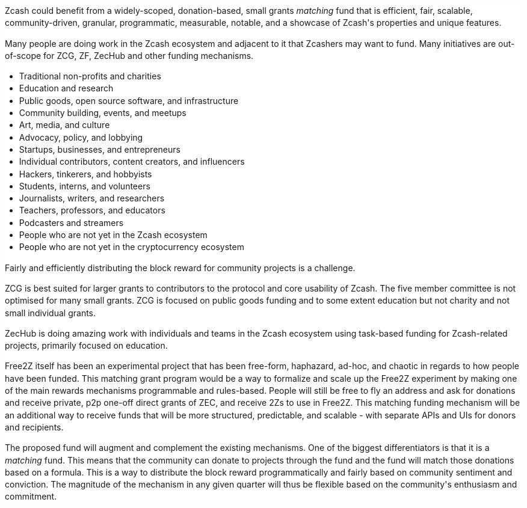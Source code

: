 Zcash could benefit from a widely-scoped, donation-based, small grants
_matching_ fund that is efficient, fair, scalable, community-driven, granular,
programmatic, measurable, notable, and a showcase of Zcash's properties and
unique features.

Many people are doing work in the Zcash ecosystem and adjacent to it that
Zcashers may want to fund. Many initiatives are out-of-scope for ZCG, ZF,
ZecHub and other funding mechanisms.



- Traditional non-profits and charities
- Education and research
- Public goods, open source software, and infrastructure
- Community building, events, and meetups
- Art, media, and culture
- Advocacy, policy, and lobbying
- Startups, businesses, and entrepreneurs
- Individual contributors, content creators, and influencers
- Hackers, tinkerers, and hobbyists
- Students, interns, and volunteers
- Journalists, writers, and researchers
- Teachers, professors, and educators
- Podcasters and streamers
- People who are not yet in the Zcash ecosystem
- People who are not yet in the cryptocurrency ecosystem

Fairly and efficiently distributing the block reward for community projects is
a challenge.

ZCG is best suited for larger grants to contributors to the protocol and core
usability of Zcash. The five member committee is not optimised for many small
grants. ZCG is focused on public goods funding and to some extent education but
not charity and not small individual grants.

ZecHub is doing amazing work with individuals and teams in the Zcash ecosystem
using task-based funding for Zcash-related projects, primarily focused on
education.

Free2Z itself has been an experimental project that has been free-form,
haphazard, ad-hoc, and chaotic in regards to how people have been funded. This
matching grant program would be a way to formalize and scale up the Free2Z
experiment by making one of the main rewards mechanisms programmable and
rules-based. People will still be free to fly an address and ask for donations
and receive private, p2p one-off direct grants of ZEC, and receive 2Zs to use
in Free2Z. This matching funding mechanism will be an additional way to receive
funds that will be more structured, predictable, and scalable - with
separate APIs and UIs for donors and recipients.

The proposed fund will augment and complement the existing mechanisms. One of
the biggest differentiators is that it is a _matching_ fund. This means that
the community can donate to projects through the fund and the fund will match
those donations based on a formula. This is a way to distribute the block
reward programmatically and fairly based on community sentiment and conviction.
The magnitude of the mechanism in any given quarter will thus be flexible based
on the community's enthusiasm and commitment.
